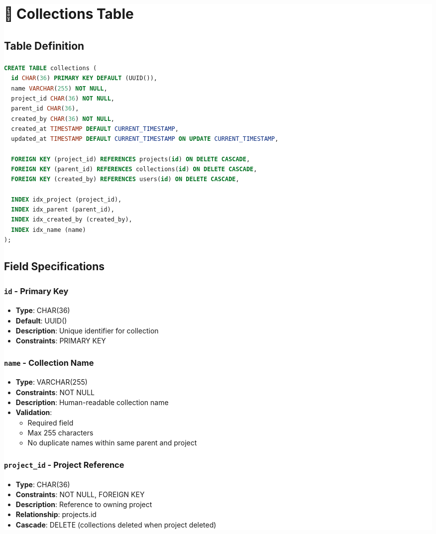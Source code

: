 # 📁 Collections Table

## Table Definition
```sql
CREATE TABLE collections (
  id CHAR(36) PRIMARY KEY DEFAULT (UUID()),
  name VARCHAR(255) NOT NULL,
  project_id CHAR(36) NOT NULL,
  parent_id CHAR(36),
  created_by CHAR(36) NOT NULL,
  created_at TIMESTAMP DEFAULT CURRENT_TIMESTAMP,
  updated_at TIMESTAMP DEFAULT CURRENT_TIMESTAMP ON UPDATE CURRENT_TIMESTAMP,

  FOREIGN KEY (project_id) REFERENCES projects(id) ON DELETE CASCADE,
  FOREIGN KEY (parent_id) REFERENCES collections(id) ON DELETE CASCADE,
  FOREIGN KEY (created_by) REFERENCES users(id) ON DELETE CASCADE,

  INDEX idx_project (project_id),
  INDEX idx_parent (parent_id),
  INDEX idx_created_by (created_by),
  INDEX idx_name (name)
);
```

## Field Specifications

### `id` - Primary Key
- **Type**: CHAR(36)
- **Default**: UUID()
- **Description**: Unique identifier for collection
- **Constraints**: PRIMARY KEY

### `name` - Collection Name
- **Type**: VARCHAR(255)
- **Constraints**: NOT NULL
- **Description**: Human-readable collection name
- **Validation**:
  - Required field
  - Max 255 characters
  - No duplicate names within same parent and project

### `project_id` - Project Reference
- **Type**: CHAR(36)
- **Constraints**: NOT NULL, FOREIGN KEY
- **Description**: Reference to owning project
- **Relationship**: projects.id
- **Cascade**: DELETE (collections deleted when project deleted)
